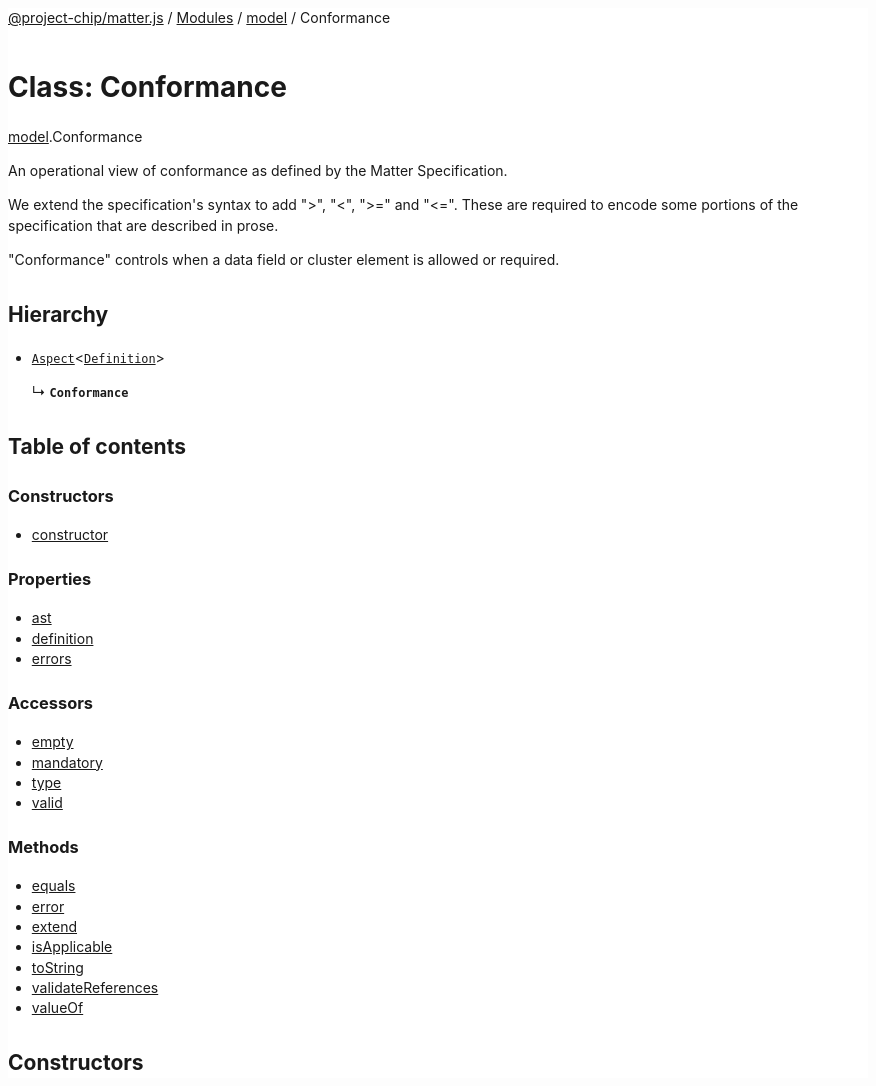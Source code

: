 [@project-chip/matter.js](../README.md) / [Modules](../modules.md) / [model](../modules/model.md) / Conformance

# Class: Conformance

[model](../modules/model.md).Conformance

An operational view of conformance as defined by the Matter Specification.

We extend the specification's syntax to add ">", "<", ">=" and "<=".  These are required to encode some portions of
the specification that are described in prose.

"Conformance" controls when a data field or cluster element is allowed or required.

## Hierarchy

- [`Aspect`](model.Aspect.md)\<[`Definition`](../modules/model.Conformance.md#definition)\>

  ↳ **`Conformance`**

## Table of contents

### Constructors

- [constructor](model.Conformance-1.md#constructor)

### Properties

- [ast](model.Conformance-1.md#ast)
- [definition](model.Conformance-1.md#definition)
- [errors](model.Conformance-1.md#errors)

### Accessors

- [empty](model.Conformance-1.md#empty)
- [mandatory](model.Conformance-1.md#mandatory)
- [type](model.Conformance-1.md#type)
- [valid](model.Conformance-1.md#valid)

### Methods

- [equals](model.Conformance-1.md#equals)
- [error](model.Conformance-1.md#error)
- [extend](model.Conformance-1.md#extend)
- [isApplicable](model.Conformance-1.md#isapplicable)
- [toString](model.Conformance-1.md#tostring)
- [validateReferences](model.Conformance-1.md#validatereferences)
- [valueOf](model.Conformance-1.md#valueof)

## Constructors
